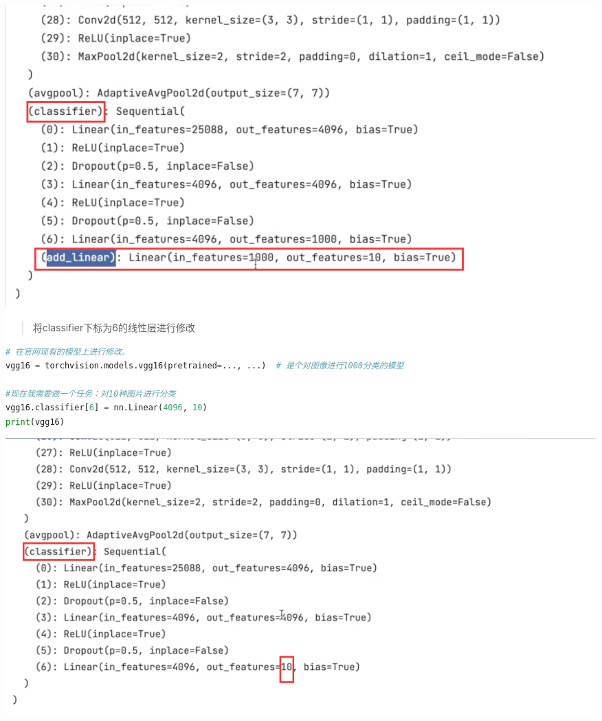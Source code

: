 ![image-20240215101654438](./../images/image-20240215101654438.png)

> 将classifier下标为6的线性层进行修改

```python
# 在官网现有的模型上进行修改。
vgg16 = torchvision.models.vgg16(pretrained=..., ...)  # 是个对图像进行1000分类的模型

#现在我需要做一个任务：对10种图片进行分类
vgg16.classifier[6] = nn.Linear(4096, 10)
print(vgg16)
```

![image-20240215101855388](./../images/image-20240215101855388.png)
